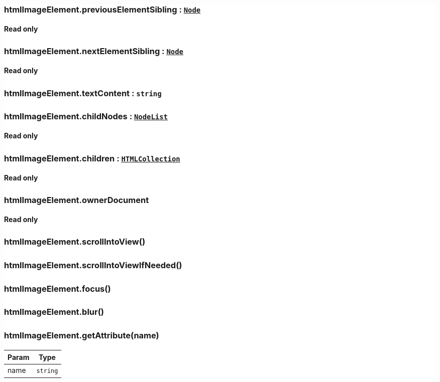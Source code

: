 ### htmlImageElement.previousElementSibling : [`Node`](#node)

**Read only**

<a name="node-nextelementsibling" id="node-nextelementsibling"></a>

### htmlImageElement.nextElementSibling : [`Node`](#node)

**Read only**

<a name="node-textcontent" id="node-textcontent"></a>

### htmlImageElement.textContent : `string`

<a name="node-childnodes" id="node-childnodes"></a>

### htmlImageElement.childNodes : [`NodeList`](#nodelist)

**Read only**

<a name="node-children" id="node-children"></a>

### htmlImageElement.children : [`HTMLCollection`](#htmlcollection)

**Read only**

<a name="node-ownerdocument" id="node-ownerdocument"></a>

### htmlImageElement.ownerDocument

**Read only**

<a name="element-scrollintoview" id="element-scrollintoview"></a>

### htmlImageElement.scrollIntoView()

<a name="element-scrollintoviewifneeded" id="element-scrollintoviewifneeded"></a>

### htmlImageElement.scrollIntoViewIfNeeded()

<a name="element-focus" id="element-focus"></a>

### htmlImageElement.focus()

<a name="element-blur" id="element-blur"></a>

### htmlImageElement.blur()

<a name="element-getattribute" id="element-getattribute"></a>

### htmlImageElement.getAttribute(name)

| Param | Type |
| --- | --- |
| name | `string` |
